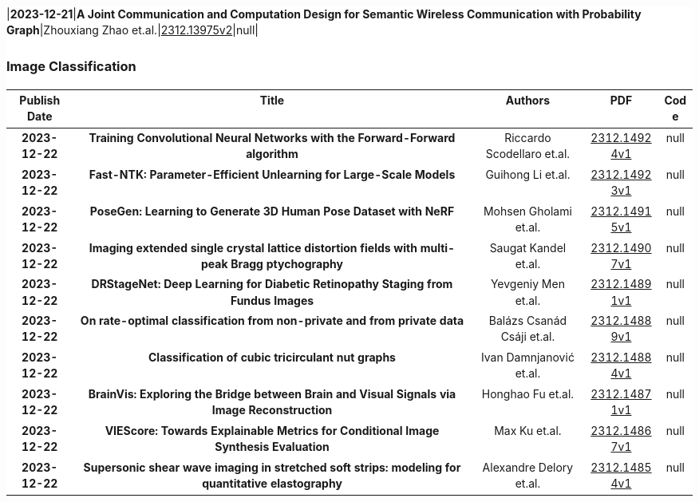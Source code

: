 |**2023-12-21**|**A Joint Communication and Computation Design for Semantic Wireless Communication with Probability Graph**|Zhouxiang Zhao et.al.|[2312.13975v2](http://arxiv.org/abs/2312.13975v2)|null|

### Image Classification
|Publish Date|Title|Authors|PDF|Code|
| :---: | :---: | :---: | :---: | :---: |
|**2023-12-22**|**Training Convolutional Neural Networks with the Forward-Forward algorithm**|Riccardo Scodellaro et.al.|[2312.14924v1](http://arxiv.org/abs/2312.14924v1)|null|
|**2023-12-22**|**Fast-NTK: Parameter-Efficient Unlearning for Large-Scale Models**|Guihong Li et.al.|[2312.14923v1](http://arxiv.org/abs/2312.14923v1)|null|
|**2023-12-22**|**PoseGen: Learning to Generate 3D Human Pose Dataset with NeRF**|Mohsen Gholami et.al.|[2312.14915v1](http://arxiv.org/abs/2312.14915v1)|null|
|**2023-12-22**|**Imaging extended single crystal lattice distortion fields with multi-peak Bragg ptychography**|Saugat Kandel et.al.|[2312.14907v1](http://arxiv.org/abs/2312.14907v1)|null|
|**2023-12-22**|**DRStageNet: Deep Learning for Diabetic Retinopathy Staging from Fundus Images**|Yevgeniy Men et.al.|[2312.14891v1](http://arxiv.org/abs/2312.14891v1)|null|
|**2023-12-22**|**On rate-optimal classification from non-private and from private data**|Balázs Csanád Csáji et.al.|[2312.14889v1](http://arxiv.org/abs/2312.14889v1)|null|
|**2023-12-22**|**Classification of cubic tricirculant nut graphs**|Ivan Damnjanović et.al.|[2312.14884v1](http://arxiv.org/abs/2312.14884v1)|null|
|**2023-12-22**|**BrainVis: Exploring the Bridge between Brain and Visual Signals via Image Reconstruction**|Honghao Fu et.al.|[2312.14871v1](http://arxiv.org/abs/2312.14871v1)|null|
|**2023-12-22**|**VIEScore: Towards Explainable Metrics for Conditional Image Synthesis Evaluation**|Max Ku et.al.|[2312.14867v1](http://arxiv.org/abs/2312.14867v1)|null|
|**2023-12-22**|**Supersonic shear wave imaging in stretched soft strips: modeling for quantitative elastography**|Alexandre Delory et.al.|[2312.14854v1](http://arxiv.org/abs/2312.14854v1)|null|
